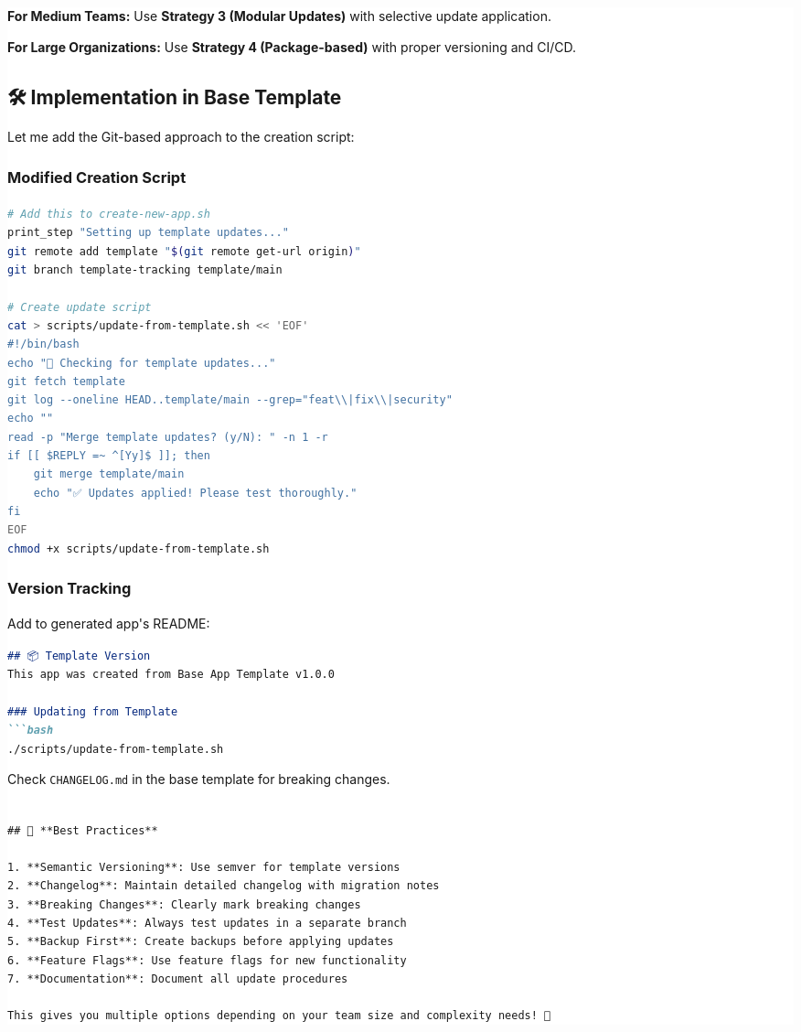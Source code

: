 **For Medium Teams:**
Use **Strategy 3 (Modular Updates)** with selective update application.

**For Large Organizations:**
Use **Strategy 4 (Package-based)** with proper versioning and CI/CD.

## 🛠️ **Implementation in Base Template**

Let me add the Git-based approach to the creation script:

### Modified Creation Script
```bash
# Add this to create-new-app.sh
print_step "Setting up template updates..."
git remote add template "$(git remote get-url origin)"
git branch template-tracking template/main

# Create update script
cat > scripts/update-from-template.sh << 'EOF'
#!/bin/bash
echo "🔄 Checking for template updates..."
git fetch template
git log --oneline HEAD..template/main --grep="feat\\|fix\\|security"
echo ""
read -p "Merge template updates? (y/N): " -n 1 -r
if [[ $REPLY =~ ^[Yy]$ ]]; then
    git merge template/main
    echo "✅ Updates applied! Please test thoroughly."
fi
EOF
chmod +x scripts/update-from-template.sh
```

### Version Tracking
Add to generated app's README:
```markdown
## 📦 Template Version
This app was created from Base App Template v1.0.0

### Updating from Template
```bash
./scripts/update-from-template.sh
```

Check `CHANGELOG.md` in the base template for breaking changes.
```

## 📝 **Best Practices**

1. **Semantic Versioning**: Use semver for template versions
2. **Changelog**: Maintain detailed changelog with migration notes
3. **Breaking Changes**: Clearly mark breaking changes
4. **Test Updates**: Always test updates in a separate branch
5. **Backup First**: Create backups before applying updates
6. **Feature Flags**: Use feature flags for new functionality
7. **Documentation**: Document all update procedures

This gives you multiple options depending on your team size and complexity needs! 🚀
